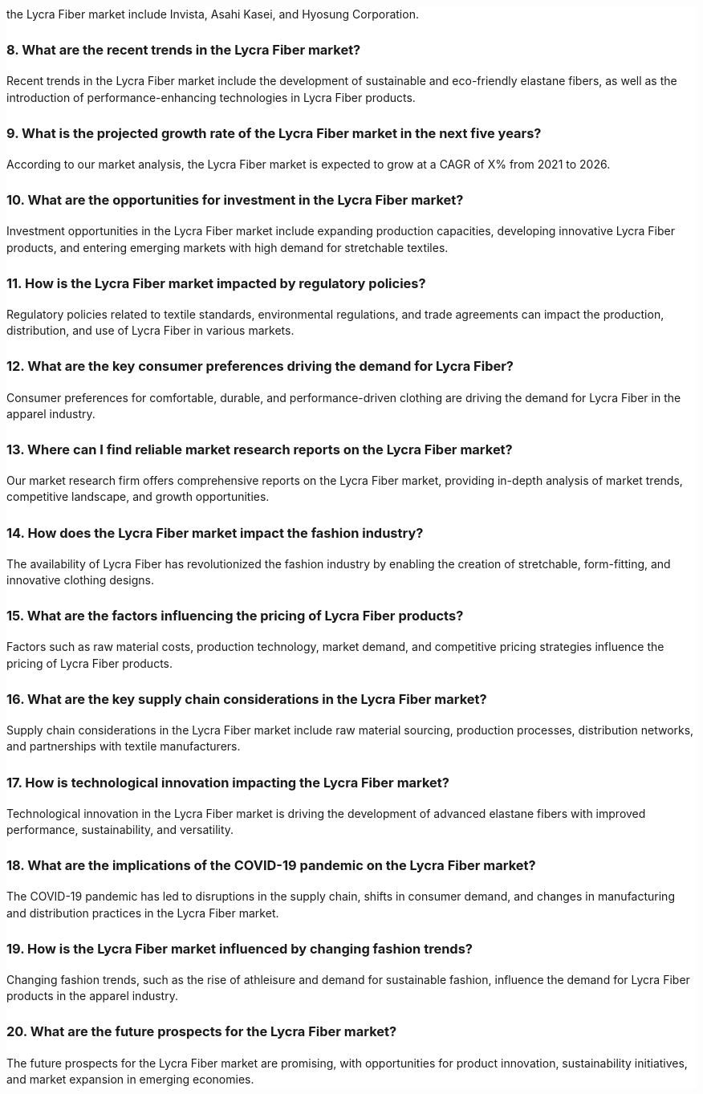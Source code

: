 the Lycra Fiber market include Invista, Asahi Kasei, and Hyosung Corporation.</p><h3>8. What are the recent trends in the Lycra Fiber market?</h3><p>Recent trends in the Lycra Fiber market include the development of sustainable and eco-friendly elastane fibers, as well as the introduction of performance-enhancing technologies in Lycra Fiber products.</p><h3>9. What is the projected growth rate of the Lycra Fiber market in the next five years?</h3><p>According to our market analysis, the Lycra Fiber market is expected to grow at a CAGR of X% from 2021 to 2026.</p><h3>10. What are the opportunities for investment in the Lycra Fiber market?</h3><p>Investment opportunities in the Lycra Fiber market include expanding production capacities, developing innovative Lycra Fiber products, and entering emerging markets with high demand for stretchable textiles.</p><h3>11. How is the Lycra Fiber market impacted by regulatory policies?</h3><p>Regulatory policies related to textile standards, environmental regulations, and trade agreements can impact the production, distribution, and use of Lycra Fiber in various markets.</p><h3>12. What are the key consumer preferences driving the demand for Lycra Fiber?</h3><p>Consumer preferences for comfortable, durable, and performance-driven clothing are driving the demand for Lycra Fiber in the apparel industry.</p><h3>13. Where can I find reliable market research reports on the Lycra Fiber market?</h3><p>Our market research firm offers comprehensive reports on the Lycra Fiber market, providing in-depth analysis of market trends, competitive landscape, and growth opportunities.</p><h3>14. How does the Lycra Fiber market impact the fashion industry?</h3><p>The availability of Lycra Fiber has revolutionized the fashion industry by enabling the creation of stretchable, form-fitting, and innovative clothing designs.</p><h3>15. What are the factors influencing the pricing of Lycra Fiber products?</h3><p>Factors such as raw material costs, production technology, market demand, and competitive pricing strategies influence the pricing of Lycra Fiber products.</p><h3>16. What are the key supply chain considerations in the Lycra Fiber market?</h3><p>Supply chain considerations in the Lycra Fiber market include raw material sourcing, production processes, distribution networks, and partnerships with textile manufacturers.</p><h3>17. How is technological innovation impacting the Lycra Fiber market?</h3><p>Technological innovation in the Lycra Fiber market is driving the development of advanced elastane fibers with improved performance, sustainability, and versatility.</p><h3>18. What are the implications of the COVID-19 pandemic on the Lycra Fiber market?</h3><p>The COVID-19 pandemic has led to disruptions in the supply chain, shifts in consumer demand, and changes in manufacturing and distribution practices in the Lycra Fiber market.</p><h3>19. How is the Lycra Fiber market influenced by changing fashion trends?</h3><p>Changing fashion trends, such as the rise of athleisure and demand for sustainable fashion, influence the demand for Lycra Fiber products in the apparel industry.</p><h3>20. What are the future prospects for the Lycra Fiber market?</h3><p>The future prospects for the Lycra Fiber market are promising, with opportunities for product innovation, sustainability initiatives, and market expansion in emerging economies.</p></body></html></strong></p>
